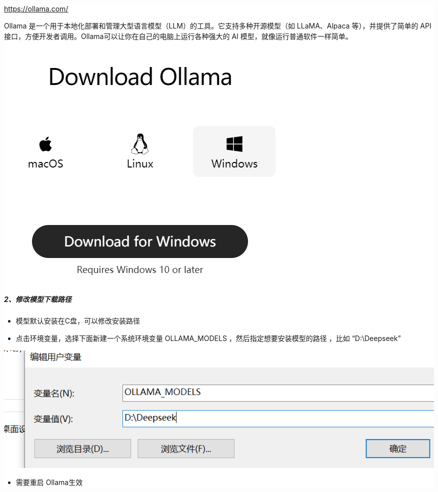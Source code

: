 https://ollama.com/  

Ollama 是一个用于本地化部署和管理大型语言模型（LLM）的工具。它支持多种开源模型（如 LLaMA、Alpaca 等），并提供了简单的 API 接口，方便开发者调用。Ollama可以让你在自己的电脑上运行各种强大的 AI 模型，就像运行普通软件一样简单。

![image-20250306201028630](assets/image-20250306201028630.png)

##### 2、修改模型下载路径

* 模型默认安装在C盘，可以修改安装路径

* 点击环境变量，选择下面新建一个系统环境变量 OLLAMA_MODELS ，然后指定想要安装模型的路径 ，比如   “D:\Deepseek”

![image-20250306201749040](assets/image-20250306201749040.png)

* 需要重启 Ollama生效


